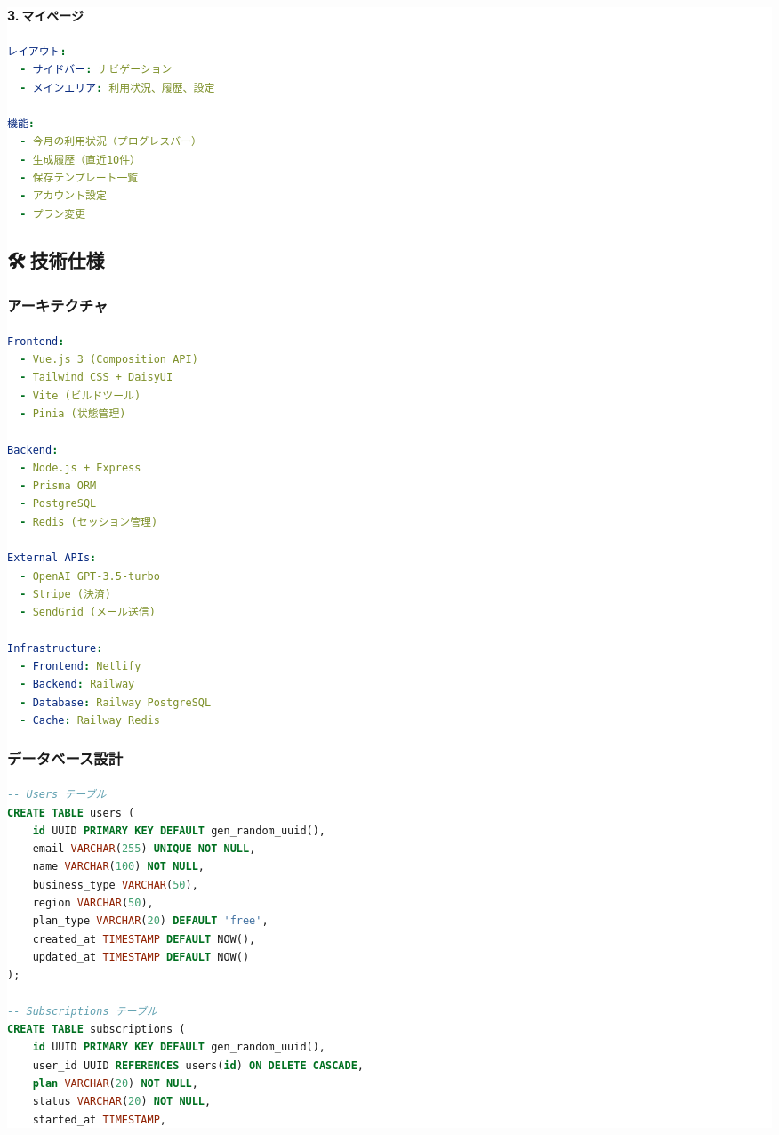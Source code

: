 #### 3. マイページ
```yaml
レイアウト:
  - サイドバー: ナビゲーション
  - メインエリア: 利用状況、履歴、設定

機能:
  - 今月の利用状況（プログレスバー）
  - 生成履歴（直近10件）
  - 保存テンプレート一覧
  - アカウント設定
  - プラン変更
```

## 🛠️ 技術仕様

### アーキテクチャ
```yaml
Frontend:
  - Vue.js 3 (Composition API)
  - Tailwind CSS + DaisyUI
  - Vite (ビルドツール)
  - Pinia (状態管理)

Backend:
  - Node.js + Express
  - Prisma ORM
  - PostgreSQL
  - Redis (セッション管理)

External APIs:
  - OpenAI GPT-3.5-turbo
  - Stripe (決済)
  - SendGrid (メール送信)

Infrastructure:
  - Frontend: Netlify
  - Backend: Railway
  - Database: Railway PostgreSQL
  - Cache: Railway Redis
```

### データベース設計
```sql
-- Users テーブル
CREATE TABLE users (
    id UUID PRIMARY KEY DEFAULT gen_random_uuid(),
    email VARCHAR(255) UNIQUE NOT NULL,
    name VARCHAR(100) NOT NULL,
    business_type VARCHAR(50),
    region VARCHAR(50),
    plan_type VARCHAR(20) DEFAULT 'free',
    created_at TIMESTAMP DEFAULT NOW(),
    updated_at TIMESTAMP DEFAULT NOW()
);

-- Subscriptions テーブル
CREATE TABLE subscriptions (
    id UUID PRIMARY KEY DEFAULT gen_random_uuid(),
    user_id UUID REFERENCES users(id) ON DELETE CASCADE,
    plan VARCHAR(20) NOT NULL,
    status VARCHAR(20) NOT NULL,
    started_at TIMESTAMP,
```